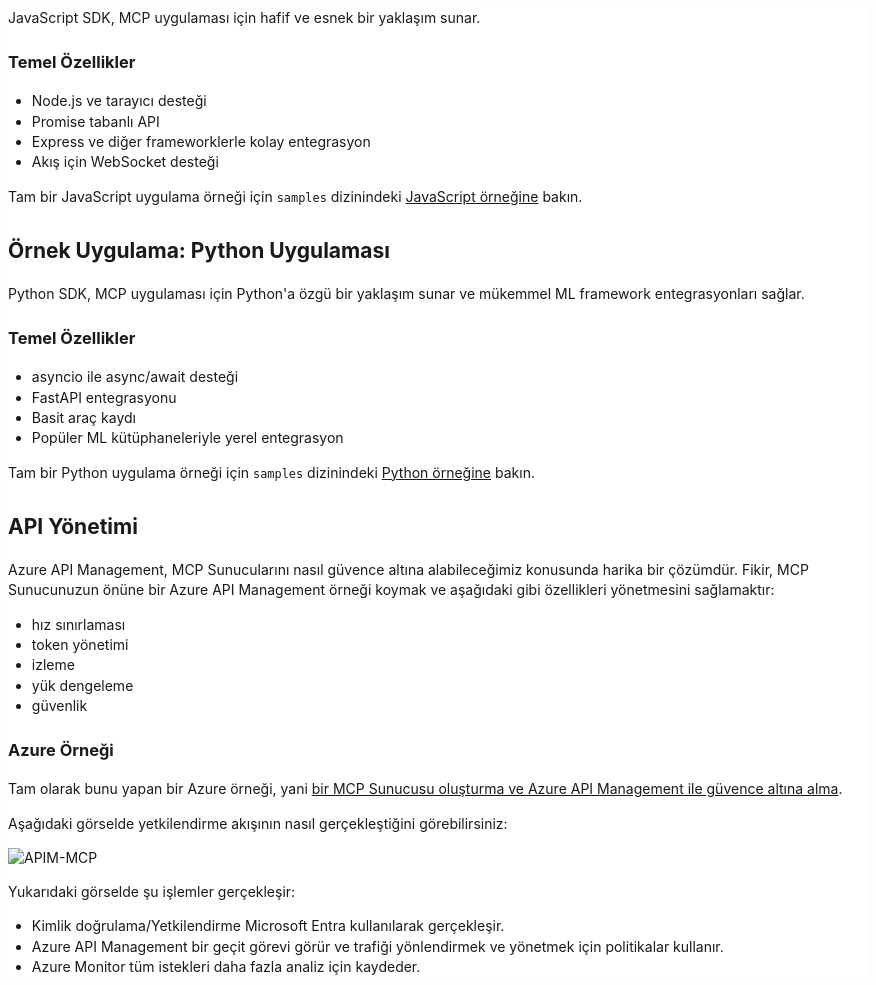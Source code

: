 JavaScript SDK, MCP uygulaması için hafif ve esnek bir yaklaşım sunar.

### Temel Özellikler

- Node.js ve tarayıcı desteği
- Promise tabanlı API
- Express ve diğer frameworklerle kolay entegrasyon
- Akış için WebSocket desteği

Tam bir JavaScript uygulama örneği için `samples` dizinindeki [JavaScript örneğine](samples/javascript/README.md) bakın.

## Örnek Uygulama: Python Uygulaması

Python SDK, MCP uygulaması için Python'a özgü bir yaklaşım sunar ve mükemmel ML framework entegrasyonları sağlar.

### Temel Özellikler

- asyncio ile async/await desteği
- FastAPI entegrasyonu
- Basit araç kaydı
- Popüler ML kütüphaneleriyle yerel entegrasyon

Tam bir Python uygulama örneği için `samples` dizinindeki [Python örneğine](samples/python/README.md) bakın.

## API Yönetimi

Azure API Management, MCP Sunucularını nasıl güvence altına alabileceğimiz konusunda harika bir çözümdür. Fikir, MCP Sunucunuzun önüne bir Azure API Management örneği koymak ve aşağıdaki gibi özellikleri yönetmesini sağlamaktır:

- hız sınırlaması
- token yönetimi
- izleme
- yük dengeleme
- güvenlik

### Azure Örneği

Tam olarak bunu yapan bir Azure örneği, yani [bir MCP Sunucusu oluşturma ve Azure API Management ile güvence altına alma](https://github.com/Azure-Samples/remote-mcp-apim-functions-python).

Aşağıdaki görselde yetkilendirme akışının nasıl gerçekleştiğini görebilirsiniz:

![APIM-MCP](https://github.com/Azure-Samples/remote-mcp-apim-functions-python/blob/main/mcp-client-authorization.gif?raw=true)

Yukarıdaki görselde şu işlemler gerçekleşir:

- Kimlik doğrulama/Yetkilendirme Microsoft Entra kullanılarak gerçekleşir.
- Azure API Management bir geçit görevi görür ve trafiği yönlendirmek ve yönetmek için politikalar kullanır.
- Azure Monitor tüm istekleri daha fazla analiz için kaydeder.
